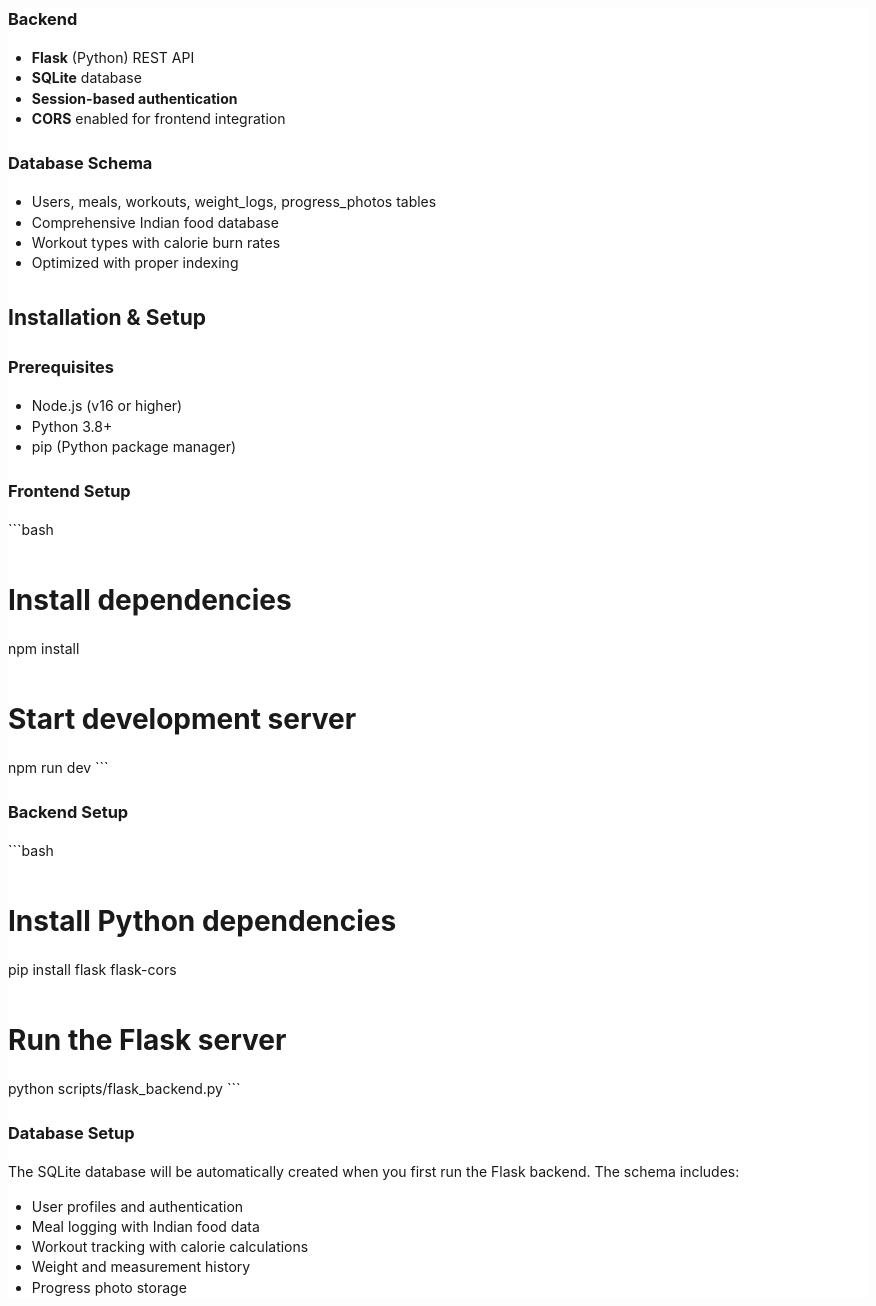### Backend
- **Flask** (Python) REST API
- **SQLite** database
- **Session-based authentication**
- **CORS** enabled for frontend integration

### Database Schema
- Users, meals, workouts, weight_logs, progress_photos tables
- Comprehensive Indian food database
- Workout types with calorie burn rates
- Optimized with proper indexing

## Installation & Setup

### Prerequisites
- Node.js (v16 or higher)
- Python 3.8+
- pip (Python package manager)

### Frontend Setup
\`\`\`bash
# Install dependencies
npm install

# Start development server
npm run dev
\`\`\`

### Backend Setup
\`\`\`bash
# Install Python dependencies
pip install flask flask-cors

# Run the Flask server
python scripts/flask_backend.py
\`\`\`

### Database Setup
The SQLite database will be automatically created when you first run the Flask backend. The schema includes:

- User profiles and authentication
- Meal logging with Indian food data
- Workout tracking with calorie calculations
- Weight and measurement history
- Progress photo storage
